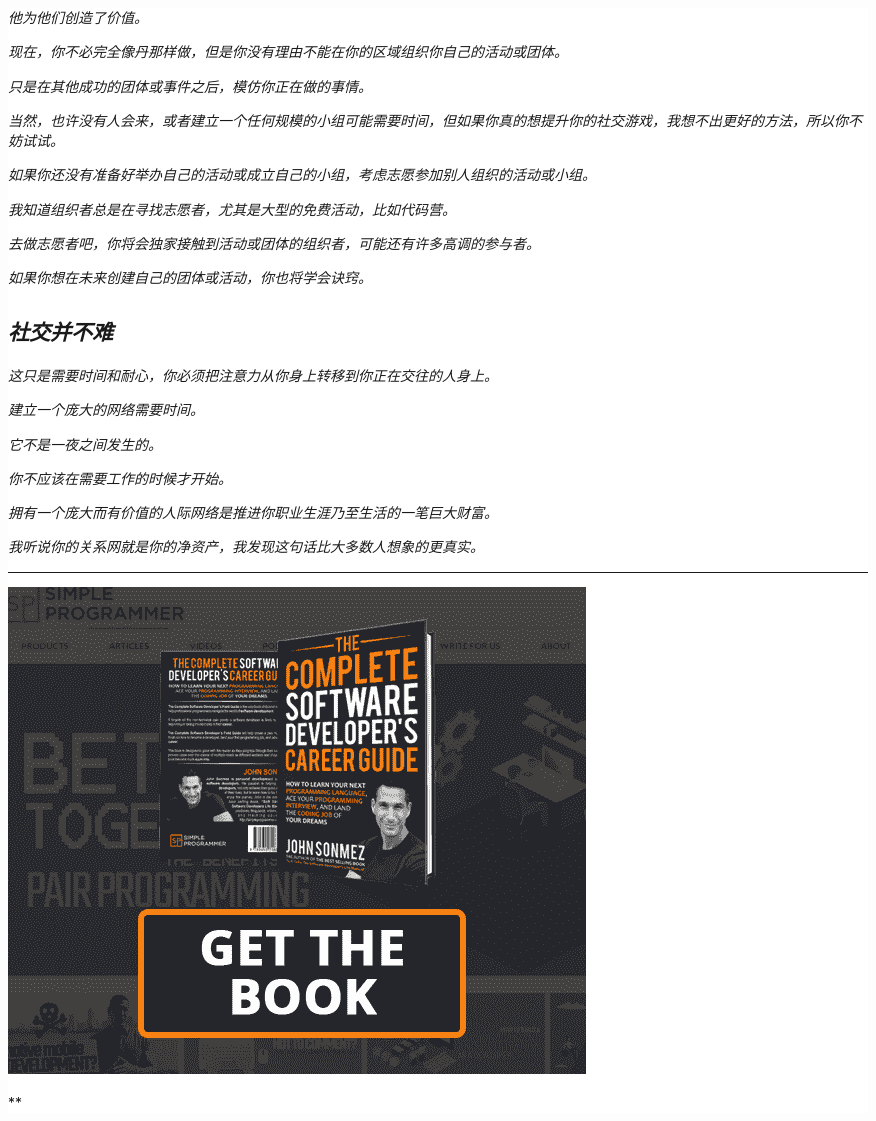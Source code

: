 *他为他们创造了价值。*

*现在，你不必完全像丹那样做，但是你没有理由不能在你的区域组织你自己的活动或团体。*

*只是在其他成功的团体或事件之后，模仿你正在做的事情。*

*当然，也许没有人会来，或者建立一个任何规模的小组可能需要时间，但如果你真的想提升你的社交游戏，我想不出更好的方法，所以你不妨试试。*

*如果你还没有准备好举办自己的活动或成立自己的小组，考虑志愿参加别人组织的活动或小组。*

*我知道组织者总是在寻找志愿者，尤其是大型的免费活动，比如代码营。*

*去做志愿者吧，你将会独家接触到活动或团体的组织者，可能还有许多高调的参与者。*

*如果你想在未来创建自己的团体或活动，你也将学会诀窍。*

## *社交并不难*

*这只是需要时间和耐心，你必须把注意力从你身上转移到你正在交往的人身上。*

*建立一个庞大的网络需要时间。*

*它不是一夜之间发生的。*

*你不应该在需要工作的时候才开始。*

*拥有一个庞大而有价值的人际网络是推进你职业生涯乃至生活的一笔巨大财富。*

*我听说你的关系网就是你的净资产，我发现这句话比大多数人想象的更真实。*

* * *

*[](https://simpleprogrammer.com/products/careerguide/)*

*![](img/3d4c6b4621e942e8d37ef4e991c7d3a2.png)*

**